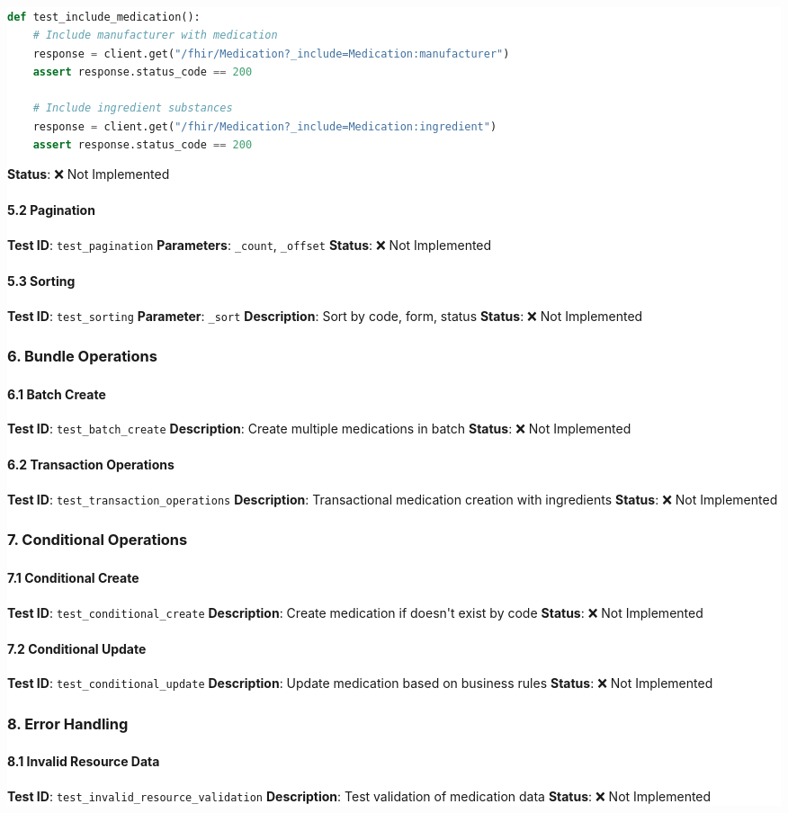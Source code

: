 ```python
def test_include_medication():
    # Include manufacturer with medication
    response = client.get("/fhir/Medication?_include=Medication:manufacturer")
    assert response.status_code == 200
    
    # Include ingredient substances
    response = client.get("/fhir/Medication?_include=Medication:ingredient")
    assert response.status_code == 200
```

**Status**: ❌ Not Implemented

#### 5.2 Pagination
**Test ID**: `test_pagination`
**Parameters**: `_count`, `_offset`
**Status**: ❌ Not Implemented

#### 5.3 Sorting
**Test ID**: `test_sorting`
**Parameter**: `_sort`
**Description**: Sort by code, form, status
**Status**: ❌ Not Implemented

### 6. Bundle Operations

#### 6.1 Batch Create
**Test ID**: `test_batch_create`
**Description**: Create multiple medications in batch
**Status**: ❌ Not Implemented

#### 6.2 Transaction Operations
**Test ID**: `test_transaction_operations`
**Description**: Transactional medication creation with ingredients
**Status**: ❌ Not Implemented

### 7. Conditional Operations

#### 7.1 Conditional Create
**Test ID**: `test_conditional_create`
**Description**: Create medication if doesn't exist by code
**Status**: ❌ Not Implemented

#### 7.2 Conditional Update
**Test ID**: `test_conditional_update`
**Description**: Update medication based on business rules
**Status**: ❌ Not Implemented

### 8. Error Handling

#### 8.1 Invalid Resource Data
**Test ID**: `test_invalid_resource_validation`
**Description**: Test validation of medication data
**Status**: ❌ Not Implemented
